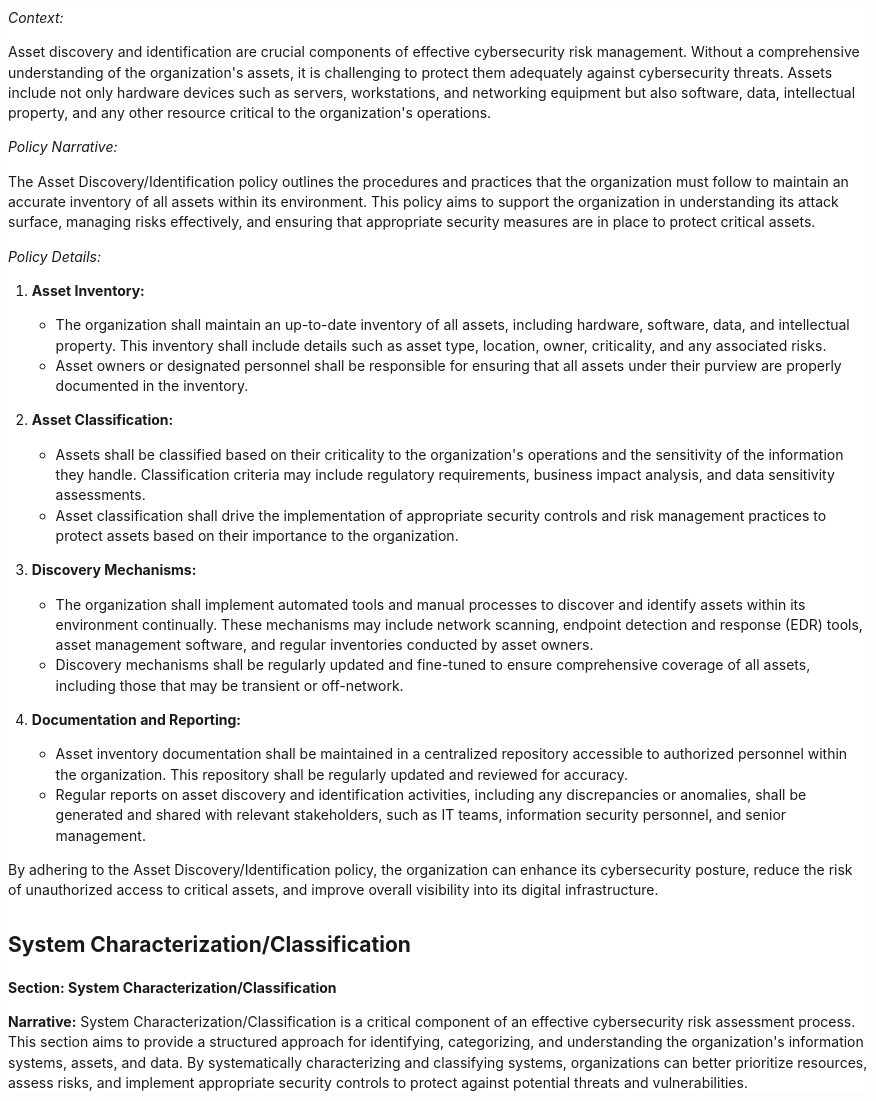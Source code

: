 *Context:*

Asset discovery and identification are crucial components of effective cybersecurity risk management. Without a comprehensive understanding of the organization's assets, it is challenging to protect them adequately against cybersecurity threats. Assets include not only hardware devices such as servers, workstations, and networking equipment but also software, data, intellectual property, and any other resource critical to the organization's operations.

*Policy Narrative:*

The Asset Discovery/Identification policy outlines the procedures and practices that the organization must follow to maintain an accurate inventory of all assets within its environment. This policy aims to support the organization in understanding its attack surface, managing risks effectively, and ensuring that appropriate security measures are in place to protect critical assets.

*Policy Details:*

1. **Asset Inventory:**
   - The organization shall maintain an up-to-date inventory of all assets, including hardware, software, data, and intellectual property. This inventory shall include details such as asset type, location, owner, criticality, and any associated risks.
   - Asset owners or designated personnel shall be responsible for ensuring that all assets under their purview are properly documented in the inventory.

2. **Asset Classification:**
   - Assets shall be classified based on their criticality to the organization's operations and the sensitivity of the information they handle. Classification criteria may include regulatory requirements, business impact analysis, and data sensitivity assessments.
   - Asset classification shall drive the implementation of appropriate security controls and risk management practices to protect assets based on their importance to the organization.

3. **Discovery Mechanisms:**
   - The organization shall implement automated tools and manual processes to discover and identify assets within its environment continually. These mechanisms may include network scanning, endpoint detection and response (EDR) tools, asset management software, and regular inventories conducted by asset owners.
   - Discovery mechanisms shall be regularly updated and fine-tuned to ensure comprehensive coverage of all assets, including those that may be transient or off-network.

4. **Documentation and Reporting:**
   - Asset inventory documentation shall be maintained in a centralized repository accessible to authorized personnel within the organization. This repository shall be regularly updated and reviewed for accuracy.
   - Regular reports on asset discovery and identification activities, including any discrepancies or anomalies, shall be generated and shared with relevant stakeholders, such as IT teams, information security personnel, and senior management.

By adhering to the Asset Discovery/Identification policy, the organization can enhance its cybersecurity posture, reduce the risk of unauthorized access to critical assets, and improve overall visibility into its digital infrastructure.

## System Characterization/Classification
**Section: System Characterization/Classification**

**Narrative:**
System Characterization/Classification is a critical component of an effective cybersecurity risk assessment process. This section aims to provide a structured approach for identifying, categorizing, and understanding the organization's information systems, assets, and data. By systematically characterizing and classifying systems, organizations can better prioritize resources, assess risks, and implement appropriate security controls to protect against potential threats and vulnerabilities.
